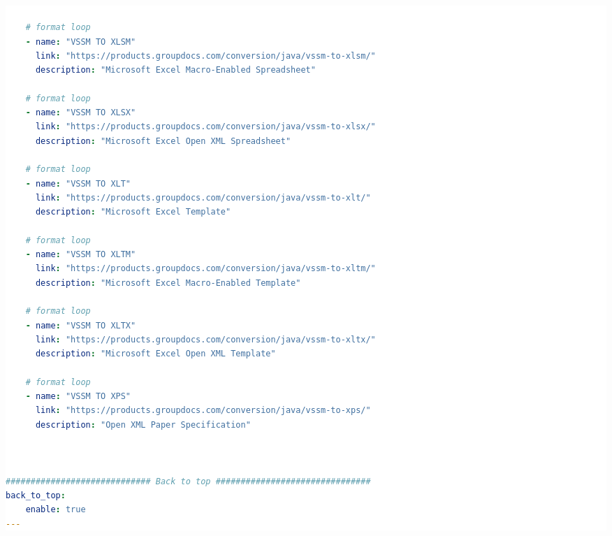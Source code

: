 ```yaml

    # format loop
    - name: "VSSM TO XLSM"
      link: "https://products.groupdocs.com/conversion/java/vssm-to-xlsm/"
      description: "Microsoft Excel Macro-Enabled Spreadsheet"

    # format loop
    - name: "VSSM TO XLSX"
      link: "https://products.groupdocs.com/conversion/java/vssm-to-xlsx/"
      description: "Microsoft Excel Open XML Spreadsheet"

    # format loop
    - name: "VSSM TO XLT"
      link: "https://products.groupdocs.com/conversion/java/vssm-to-xlt/"
      description: "Microsoft Excel Template"

    # format loop
    - name: "VSSM TO XLTM"
      link: "https://products.groupdocs.com/conversion/java/vssm-to-xltm/"
      description: "Microsoft Excel Macro-Enabled Template"

    # format loop
    - name: "VSSM TO XLTX"
      link: "https://products.groupdocs.com/conversion/java/vssm-to-xltx/"
      description: "Microsoft Excel Open XML Template"

    # format loop
    - name: "VSSM TO XPS"
      link: "https://products.groupdocs.com/conversion/java/vssm-to-xps/"
      description: "Open XML Paper Specification"



############################# Back to top ###############################
back_to_top:
    enable: true
---
```

